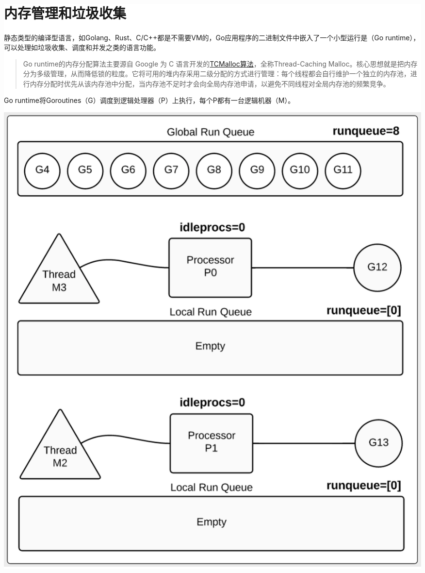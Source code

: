 # 内存管理和垃圾收集

静态类型的编译型语言，如Golang、Rust、C/C++都是不需要VM的，Go应用程序的二进制文件中嵌入了一个小型运行是（Go runtime），可以处理如垃圾收集、调度和并发之类的语言功能。

> Go runtime的内存分配算法主要源自 Google 为 C 语言开发的[TCMalloc算法](http://goog-perftools.sourceforge.net/doc/tcmalloc.html)，全称Thread-Caching Malloc。核心思想就是把内存分为多级管理，从而降低锁的粒度。它将可用的堆内存采用二级分配的方式进行管理：每个线程都会自行维护一个独立的内存池，进行内存分配时优先从该内存池中分配，当内存池不足时才会向全局内存池申请，以避免不同线程对全局内存池的频繁竞争。

Go runtime将Goroutines（G）调度到逻辑处理器（P）上执行，每个P都有一台逻辑机器（M）。

![Go调度](/images/go-scheduler.png)
